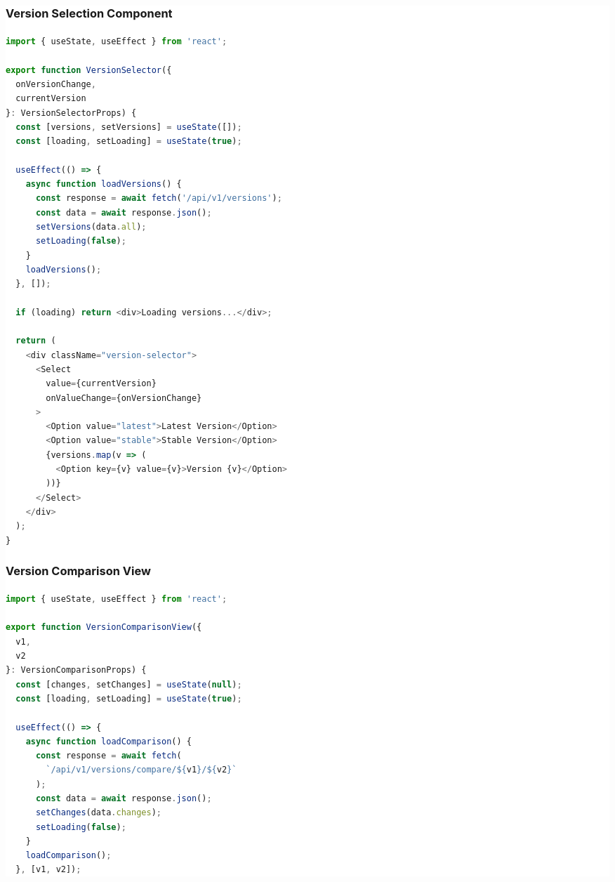 ### Version Selection Component

```typescript
import { useState, useEffect } from 'react';

export function VersionSelector({
  onVersionChange,
  currentVersion
}: VersionSelectorProps) {
  const [versions, setVersions] = useState([]);
  const [loading, setLoading] = useState(true);

  useEffect(() => {
    async function loadVersions() {
      const response = await fetch('/api/v1/versions');
      const data = await response.json();
      setVersions(data.all);
      setLoading(false);
    }
    loadVersions();
  }, []);

  if (loading) return <div>Loading versions...</div>;

  return (
    <div className="version-selector">
      <Select
        value={currentVersion}
        onValueChange={onVersionChange}
      >
        <Option value="latest">Latest Version</Option>
        <Option value="stable">Stable Version</Option>
        {versions.map(v => (
          <Option key={v} value={v}>Version {v}</Option>
        ))}
      </Select>
    </div>
  );
}
```

### Version Comparison View

```typescript
import { useState, useEffect } from 'react';

export function VersionComparisonView({
  v1,
  v2
}: VersionComparisonProps) {
  const [changes, setChanges] = useState(null);
  const [loading, setLoading] = useState(true);

  useEffect(() => {
    async function loadComparison() {
      const response = await fetch(
        `/api/v1/versions/compare/${v1}/${v2}`
      );
      const data = await response.json();
      setChanges(data.changes);
      setLoading(false);
    }
    loadComparison();
  }, [v1, v2]);
```